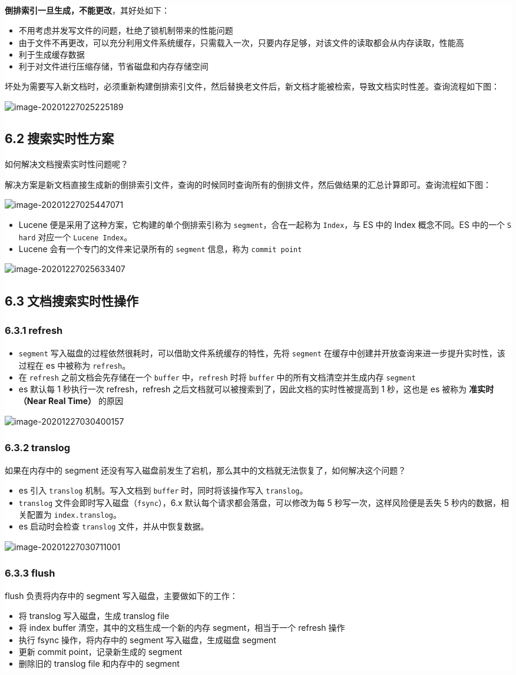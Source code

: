 **倒排索引一旦生成，不能更改**，其好处如下：

* 不用考虑并发写文件的问题，杜绝了锁机制带来的性能问题
* 由于文件不再更改，可以充分利用文件系统缓存，只需载入一次，只要内存足够，对该文件的读取都会从内存读取，性能高
* 利于生成缓存数据
* 利于对文件进行压缩存储，节省磁盘和内存存储空间

坏处为需要写入新文档时，必须重新构建倒排索引文件，然后替换老文件后，新文档才能被检索，导致文档实时性差。查询流程如下图：

![image-20201227025225189](https://s3.ax1x.com/2020/12/29/r7caGT.png)

## 6.2 搜索实时性方案

如何解决文档搜索实时性问题呢？

解决方案是新文档直接生成新的倒排索引文件，查询的时候同时查询所有的倒排文件，然后做结果的汇总计算即可。查询流程如下图：

![image-20201227025447071](https://s3.ax1x.com/2020/12/29/r7cUiV.png)

- Lucene 便是采用了这种方案，它构建的单个倒排索引称为 `segment`，合在一起称为 `Index`，与 ES 中的 Index 概念不同。ES 中的一个 `Shard` 对应一个 `Lucene Index`。
- Lucene 会有一个专门的文件来记录所有的 `segment` 信息，称为 `commit point`

![image-20201227025633407](https://s3.ax1x.com/2020/12/29/r7cwzF.png)

## 6.3 文档搜索实时性操作

### 6.3.1 refresh

* `segment` 写入磁盘的过程依然很耗时，可以借助文件系统缓存的特性，先将 `segment` 在缓存中创建并开放查询来进一步提升实时性，该过程在 es 中被称为 `refresh`。
* 在 `refresh` 之前文档会先存储在一个 `buffer` 中，`refresh` 时将 `buffer` 中的所有文档清空并生成内存 `segment`
* es 默认每 1 秒执行一次 refresh，refresh 之后文档就可以被搜索到了，因此文档的实时性被提高到 1 秒，这也是 es 被称为 **准实时（Near Real Time）** 的原因

![image-20201227030400157](https://s3.ax1x.com/2020/12/29/r7cdRU.png)

### 6.3.2 translog

如果在内存中的 segment 还没有写入磁盘前发生了宕机，那么其中的文档就无法恢复了，如何解决这个问题？

* es 引入 `translog` 机制。写入文档到 `buffer` 时，同时将该操作写入 `translog`。
* `translog` 文件会即时写入磁盘（`fsync`），6.x 默认每个请求都会落盘，可以修改为每 5 秒写一次，这样风险便是丢失 5 秒内的数据，相关配置为 `index.translog`。
* es 启动时会检查 `translog` 文件，并从中恢复数据。

![image-20201227030711001](https://s3.ax1x.com/2020/12/29/r7cBM4.png)

### 6.3.3 flush

flush 负责将内存中的 segment 写入磁盘，主要做如下的工作：

* 将 translog 写入磁盘，生成 translog file
* 将 index buffer 清空，其中的文档生成一个新的内存 segment，相当于一个 refresh 操作
* 执行 fsync 操作，将内存中的 segment 写入磁盘，生成磁盘 segment
* 更新 commit point，记录新生成的 segment
* 删除旧的 translog file 和内存中的 segment
